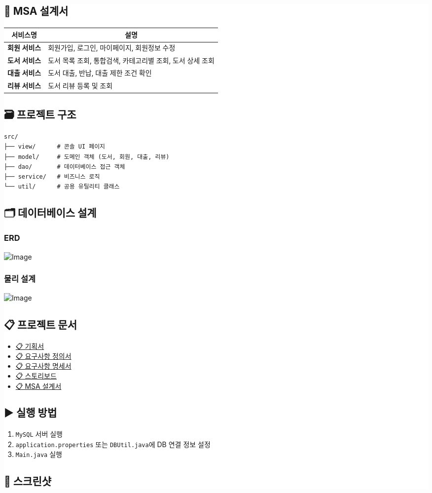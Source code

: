 ## 📑 MSA 설계서
| 서비스명          | 설명                                 |
| ------------- | ---------------------------------- |
| **회원 서비스**    | 회원가입, 로그인, 마이페이지, 회원정보 수정          |
| **도서 서비스**    | 도서 목록 조회, 통합검색, 카테고리별 조회, 도서 상세 조회 |
| **대출 서비스**    | 도서 대출, 반납, 대출 제한 조건 확인             |
| **리뷰 서비스**    | 도서 리뷰 등록 및 조회                      |


## 🗃 프로젝트 구조
```
src/
├── view/      # 콘솔 UI 페이지
├── model/     # 도메인 객체 (도서, 회원, 대출, 리뷰)
├── dao/       # 데이터베이스 접근 객체
├── service/   # 비즈니스 로직
└── util/      # 공용 유틸리티 클래스
```

## 🗂 데이터베이스 설계 

### ERD
![Image](https://github.com/user-attachments/assets/844a8291-e67c-4f41-9989-d0eebf7bbc4e)


### 물리 설계
![Image](https://github.com/user-attachments/assets/0ed6be9a-a11b-4132-bf00-2191fa27e529)


## 📋 프로젝트 문서
- [📋 기획서](https://www.notion.so/coffit23/22aa02b1ffb1807e9224f60965b2321d)
- [📋 요구사항 정의서](https://www.notion.so/coffit23/22aa02b1ffb180768452fbb63660b98f)
- [📋 요구사항 명세서](https://www.notion.so/coffit23/1dca02b1ffb181309df5d48ea4f17f23)
- [📋 스토리보드](https://docs.google.com/document/d/1dT8QB0bRtqU7c-iLxwGUXjOcIW8KlG4hMT0vT1yrZoU/edit?usp=sharing)
- [📋 MSA 설계서](https://www.notion.so/coffit23/MSA-22aa02b1ffb180b5810df84f657d1a93)


## ▶ 실행 방법
1. `MySQL` 서버 실행
2. `application.properties` 또는 `DBUtil.java`에 DB 연결 정보 설정
3. `Main.java` 실행


## 📸 스크린샷
